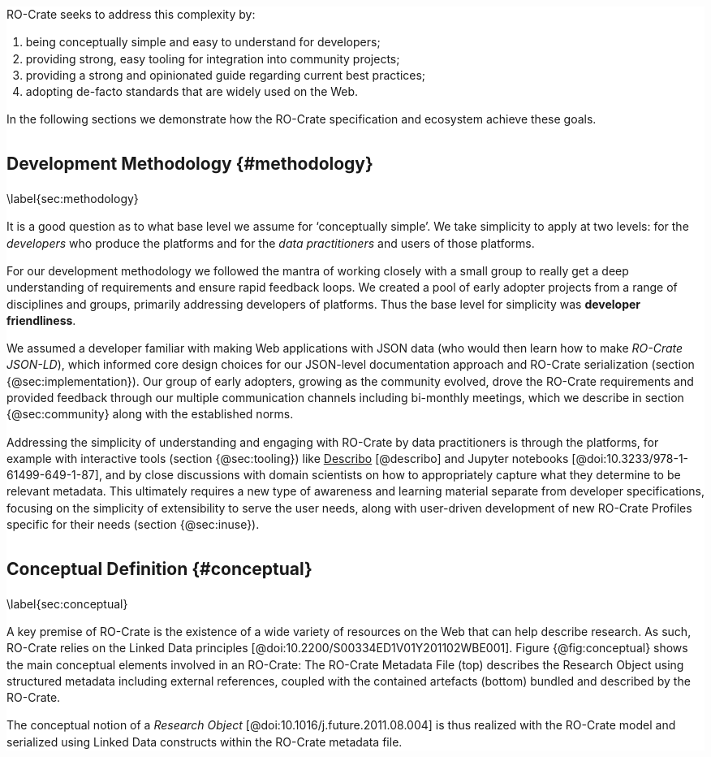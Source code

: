 RO-Crate seeks to address this complexity by:

1. being conceptually simple and easy to understand for developers;
2. providing strong, easy tooling for integration into community projects;
3. providing a strong and opinionated guide regarding current best practices;
4. adopting de-facto standards that are widely used on the Web.

In the following sections we demonstrate how the RO-Crate specification and ecosystem achieve these goals.



## Development Methodology {#methodology}

\label{sec:methodology}

It is a good question as to what base level we assume for ‘conceptually simple’. We take simplicity to apply at two levels: for the _developers_ who produce the platforms and for the _data practitioners_ and users of those platforms. 

For our development methodology we followed the mantra of working closely with a small group to really get a deep understanding of requirements and ensure rapid feedback loops. We created a pool of early adopter projects from a range of disciplines and groups, primarily addressing developers of platforms. Thus the base level for simplicity was **developer friendliness**. 

We assumed a developer familiar with making Web applications with JSON data (who would then learn how to make _RO-Crate JSON-LD_), which informed core design choices for our JSON-level documentation approach and RO-Crate serialization (section {@sec:implementation}). Our group of early adopters, growing as the community evolved, drove the RO-Crate requirements and provided feedback through our multiple communication channels including bi-monthly meetings, which we describe in section {@sec:community} along with the established norms. 

Addressing the simplicity of understanding and engaging with RO-Crate by data practitioners is through the platforms, for example with interactive tools  (section {@sec:tooling}) like [Describo](https://uts-eresearch.github.io/describo/) [@describo] and  Jupyter notebooks [@doi:10.3233/978-1-61499-649-1-87], and by close discussions with domain scientists on how to appropriately capture what they determine to be relevant metadata. This ultimately requires a new type of awareness and learning material separate from developer specifications, focusing on the simplicity of extensibility to serve the user needs, along with user-driven development of new RO-Crate Profiles specific for their needs (section {@sec:inuse}).



## Conceptual Definition {#conceptual}

\label{sec:conceptual}

A key premise of RO-Crate is the existence of a wide variety of resources on the Web that can help describe research. As such, RO-Crate relies on the Linked Data principles [@doi:10.2200/S00334ED1V01Y201102WBE001]. Figure {@fig:conceptual} shows the main conceptual elements involved in an RO-Crate: The RO-Crate Metadata File (top) describes the Research Object using structured metadata including external references, coupled with the contained artefacts (bottom) bundled and described by the RO-Crate.

The conceptual notion of a _Research Object_ [@doi:10.1016/j.future.2011.08.004] is thus realized with the RO-Crate model and serialized using Linked Data constructs within the RO-Crate metadata file.


[^1]: **IRI**s [@doi:10.17487/rfc3987] are a generalisation of *URI*s (which include well-known http/https URLs), permitting international Unicode characters without percent encoding, commonly used on the browser address bar and in HTML5.
[^14]: Note that an RO-Crate is not required to be published on the Web, see section {@sec:selfdescribed}.
[^15]: Some consideration is needed in processing of RO-Crates as knowledge graphs, e.g. establishing absolute URIs for files inside a ZIP archive, detailed in the RO-Crate specification: <https://www.researchobject.org/ro-crate/1.1/appendix/relative-uris.html>
[^4]: The avid reader may spot that the RO-Crate Metadata file use the extension `.json` instead of `.jsonld`, this is to emphasize the developer expectations as a JSON format, while the file's JSON-LD nature is secondary. See <https://github.com/ResearchObject/ro-crate/issues/82>
[^5]: Recommended properties for types shown in Listing 1 also include `affiliation`, `citation`, `contactPoint`, `description`, `encodingFormat`,  `funder`, `geo`, `identifier`, `keywords`, `publisher`;  these properties and corresponding contextual entities are excluded here for brevity. See complete example <https://www.researchobject.org/2021-packaging-research-artefacts-with-ro-crate/listing1/>
[^6]: IEEE 2791-2020 do permit user extensions in the _extension domain_ by referencing additional JSON Schemas.
[^3]: The Endings Project <https://endings.uvic.ca/> is a five-year project funded by the Social Sciences and Humanities Research Council (SSHRC) that is creating tools, principles, policies and recommendations for digital scholarship practitioners to create accessible, stable, long-lasting resources in the humanities.
[^11]: Docker and Conda can use _build recipes_, a set of commands that construct the container image through downloading and installing its requirements. However these recipes are effectively another piece of software code, which may itself decay and become difficult to rerun.
[^24]: FAIR principle A2: _Metadata are accessible, even when the data are no longer available._ [@doi:10.1038/sdata.2016.18]